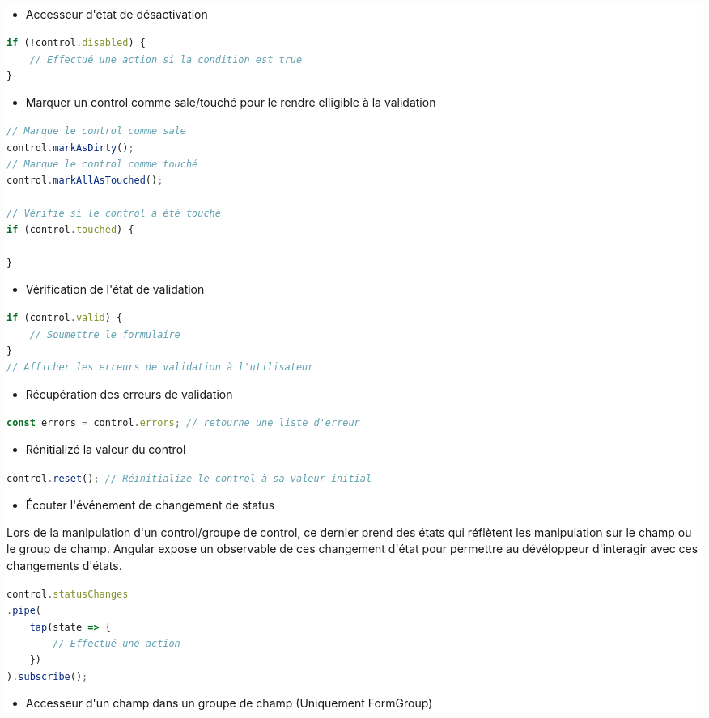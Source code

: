 * Accesseur d'état de désactivation

```ts
if (!control.disabled) {
    // Effectué une action si la condition est true
}
```

* Marquer un control comme sale/touché pour le rendre elligible à la validation

```ts
// Marque le control comme sale
control.markAsDirty();
// Marque le control comme touché
control.markAllAsTouched();

// Vérifie si le control a été touché
if (control.touched) {

}
```

* Vérification de l'état de validation

```ts
if (control.valid) {
    // Soumettre le formulaire
}
// Afficher les erreurs de validation à l'utilisateur
```

* Récupération des erreurs de validation

```ts
const errors = control.errors; // retourne une liste d'erreur
```

* Rénitializé la valeur du control

```ts
control.reset(); // Réinitialize le control à sa valeur initial
```

* Écouter l'événement de changement de status

Lors de la manipulation d'un control/groupe de control, ce dernier prend des états qui réflètent les manipulation sur le champ ou le group de champ. Angular expose un observable de ces changement d'état pour permettre au dévéloppeur d'interagir avec ces changements d'états.

```ts
control.statusChanges
.pipe(
    tap(state => {
        // Effectué une action
    })
).subscribe();
```

* Accesseur d'un champ dans un groupe de champ (Uniquement FormGroup)
